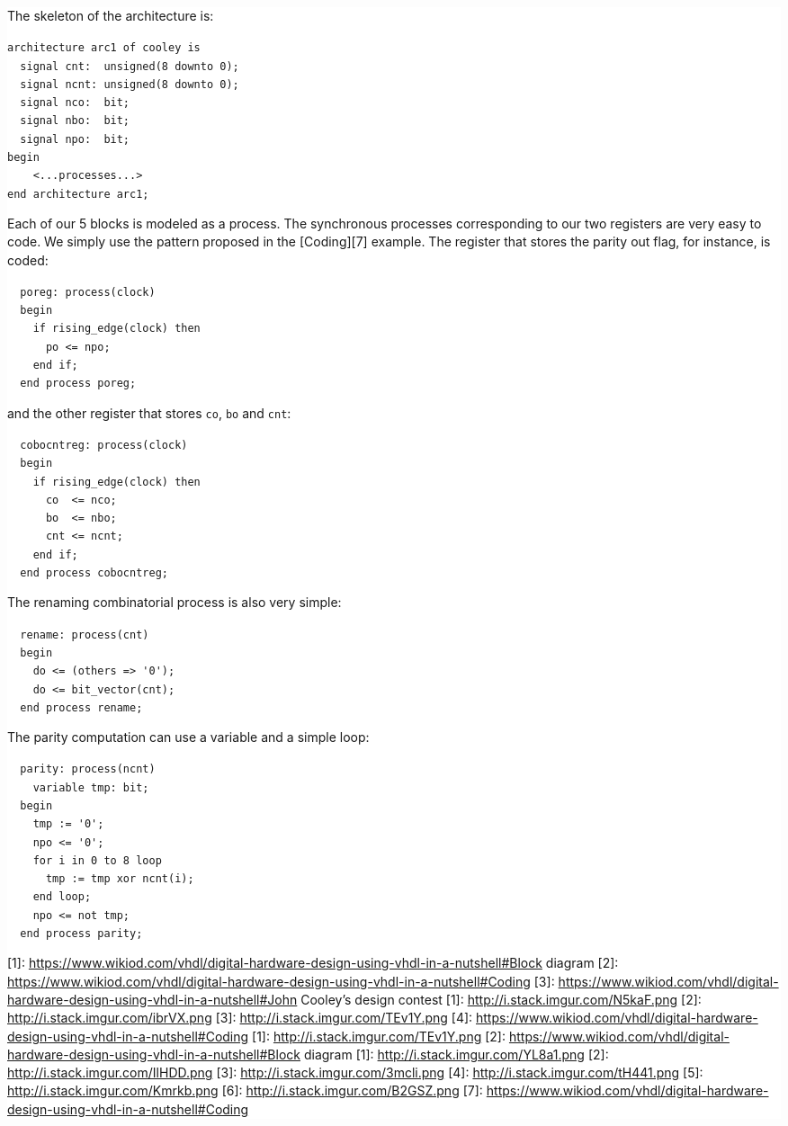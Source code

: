 The skeleton of the architecture is:
```
architecture arc1 of cooley is
  signal cnt:  unsigned(8 downto 0);
  signal ncnt: unsigned(8 downto 0);
  signal nco:  bit;
  signal nbo:  bit;
  signal npo:  bit;
begin
    <...processes...>
end architecture arc1;
```

Each of our 5 blocks is modeled as a process. The synchronous processes corresponding to our two registers are very easy to code. We simply use the pattern proposed in the [Coding][7] example. The register that stores the parity out flag, for instance, is coded:
```
  poreg: process(clock)
  begin
    if rising_edge(clock) then
      po <= npo;
    end if;
  end process poreg;
```

and the other register that stores `co`, `bo` and `cnt`:
```
  cobocntreg: process(clock)
  begin
    if rising_edge(clock) then
      co  <= nco;
      bo  <= nbo;
      cnt <= ncnt;
    end if;
  end process cobocntreg;
```

The renaming combinatorial process is also very simple:
```
  rename: process(cnt)
  begin
    do <= (others => '0');
    do <= bit_vector(cnt);
  end process rename;
```

The parity computation can use a variable and a simple loop:
```
  parity: process(ncnt)
    variable tmp: bit;
  begin
    tmp := '0';
    npo <= '0';
    for i in 0 to 8 loop
      tmp := tmp xor ncnt(i);
    end loop;
    npo <= not tmp;
  end process parity;
```


  [1]: https://www.wikiod.com/vhdl/digital-hardware-design-using-vhdl-in-a-nutshell#Block diagram
  [2]: https://www.wikiod.com/vhdl/digital-hardware-design-using-vhdl-in-a-nutshell#Coding
  [3]: https://www.wikiod.com/vhdl/digital-hardware-design-using-vhdl-in-a-nutshell#John Cooley’s design contest
  [1]: http://i.stack.imgur.com/N5kaF.png
  [2]: http://i.stack.imgur.com/ibrVX.png
  [3]: http://i.stack.imgur.com/TEv1Y.png
  [4]: https://www.wikiod.com/vhdl/digital-hardware-design-using-vhdl-in-a-nutshell#Coding
  [1]: http://i.stack.imgur.com/TEv1Y.png
  [2]: https://www.wikiod.com/vhdl/digital-hardware-design-using-vhdl-in-a-nutshell#Block diagram
  [1]: http://i.stack.imgur.com/YL8a1.png
  [2]: http://i.stack.imgur.com/IlHDD.png
  [3]: http://i.stack.imgur.com/3mcli.png
  [4]: http://i.stack.imgur.com/tH441.png
  [5]: http://i.stack.imgur.com/Kmrkb.png
  [6]: http://i.stack.imgur.com/B2GSZ.png
  [7]: https://www.wikiod.com/vhdl/digital-hardware-design-using-vhdl-in-a-nutshell#Coding